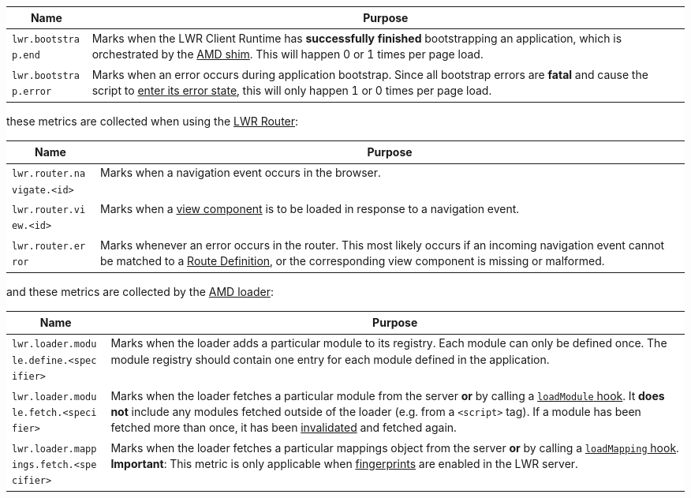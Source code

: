 | Name                  | Purpose                                                                                                                                                                                                                                                                            |
| --------------------- | ---------------------------------------------------------------------------------------------------------------------------------------------------------------------------------------------------------------------------------------------------------------------------------- |
| `lwr.bootstrap.end`   | Marks when the LWR Client Runtime has **successfully finished** bootstrapping an application, which is orchestrated by the [AMD shim](https://rfcs.lwc.dev/rfcs/lwr/0000-lwr-bootstrap#amd-loader%2Floader-shim). This will happen 0 or 1 times per page load.                     |
| `lwr.bootstrap.error` | Marks when an error occurs during application bootstrap. Since all bootstrap errors are **fatal** and cause the script to [enter its error state](https://rfcs.lwc.dev/rfcs/lwr/0000-lwr-bootstrap#error-handling-and-timeouts), this will only happen 1 or 0 times per page load. |

these metrics are collected when using the [LWR Router](https://github.com/salesforce-experience-platform-emu/lwr-recipes/blob/main/doc/navigation.md):

| Name                       | Purpose                                                                                                                                                                                                                                                                                                                        |
| -------------------------- | ------------------------------------------------------------------------------------------------------------------------------------------------------------------------------------------------------------------------------------------------------------------------------------------------------------------------------ |
| `lwr.router.navigate.<id>` | Marks when a navigation event occurs in the browser.                                                                                                                                                                                                                                                                           |
| `lwr.router.view.<id>`     | Marks when a [view component](https://github.com/salesforce-experience-platform-emu/lwr-recipes/blob/main/doc/navigation.md#route-handlers) is to be loaded in response to a navigation event.                                                                                                                                 |
| `lwr.router.error`         | Marks whenever an error occurs in the router. This most likely occurs if an incoming navigation event cannot be matched to a [Route Definition](https://github.com/salesforce-experience-platform-emu/lwr-recipes/blob/main/doc/navigation.md#route-definitions), or the corresponding view component is missing or malformed. |

and these metrics are collected by the [AMD loader](https://github.com/salesforce-experience-platform-emu/lwr/tree/main/packages/%40lwrjs/loader):

| Name                                    | Purpose                                                                                                                                                                                                                                                                                                                                                                                                                                                                                           |
| --------------------------------------- | ------------------------------------------------------------------------------------------------------------------------------------------------------------------------------------------------------------------------------------------------------------------------------------------------------------------------------------------------------------------------------------------------------------------------------------------------------------------------------------------------- |
| `lwr.loader.module.define.<specifier>`  | Marks when the loader adds a particular module to its registry. Each module can only be defined once. The module registry should contain one entry for each module defined in the application.                                                                                                                                                                                                                                                                                                    |
| `lwr.loader.module.fetch.<specifier>`   | Marks when the loader fetches a particular module from the server **or** by calling a [`loadModule` hook](https://rfcs.lwc.dev/rfcs/lwr/0000-lwr-loader-hooks#loadmodulehook). It **does not** include any modules fetched outside of the loader (e.g. from a `<script>` tag). If a module has been fetched more than once, it has been [invalidated](https://rfcs.lwc.dev/rfcs/lwr/0000-lwr-module-invalidation-hooks) and fetched again.                                                        |
| `lwr.loader.mappings.fetch.<specifier>` | Marks when the loader fetches a particular mappings object from the server **or** by calling a [`loadMapping` hook](https://rfcs.lwc.dev/rfcs/lwr/0000-lwr-loader-hooks#loadmappinghook). **Important**: This metric is only applicable when [fingerprints](https://rfcs.lwc.dev/rfcs/lwr/0000-fingerprints) are enabled in the LWR server.                                                                                                                                                       |